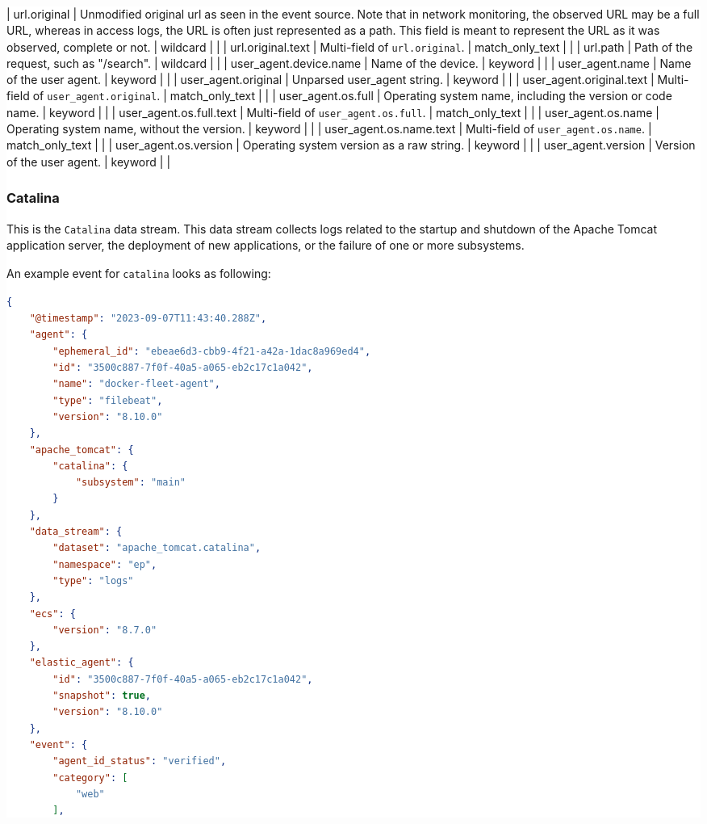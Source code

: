 | url.original | Unmodified original url as seen in the event source. Note that in network monitoring, the observed URL may be a full URL, whereas in access logs, the URL is often just represented as a path. This field is meant to represent the URL as it was observed, complete or not. | wildcard |  |
| url.original.text | Multi-field of `url.original`. | match_only_text |  |
| url.path | Path of the request, such as "/search". | wildcard |  |
| user_agent.device.name | Name of the device. | keyword |  |
| user_agent.name | Name of the user agent. | keyword |  |
| user_agent.original | Unparsed user_agent string. | keyword |  |
| user_agent.original.text | Multi-field of `user_agent.original`. | match_only_text |  |
| user_agent.os.full | Operating system name, including the version or code name. | keyword |  |
| user_agent.os.full.text | Multi-field of `user_agent.os.full`. | match_only_text |  |
| user_agent.os.name | Operating system name, without the version. | keyword |  |
| user_agent.os.name.text | Multi-field of `user_agent.os.name`. | match_only_text |  |
| user_agent.os.version | Operating system version as a raw string. | keyword |  |
| user_agent.version | Version of the user agent. | keyword |  |


### Catalina

This is the `Catalina` data stream. This data stream collects logs related to the startup and shutdown of the Apache Tomcat application server, the deployment of new applications, or the failure of one or more subsystems.

An example event for `catalina` looks as following:

```json
{
    "@timestamp": "2023-09-07T11:43:40.288Z",
    "agent": {
        "ephemeral_id": "ebeae6d3-cbb9-4f21-a42a-1dac8a969ed4",
        "id": "3500c887-7f0f-40a5-a065-eb2c17c1a042",
        "name": "docker-fleet-agent",
        "type": "filebeat",
        "version": "8.10.0"
    },
    "apache_tomcat": {
        "catalina": {
            "subsystem": "main"
        }
    },
    "data_stream": {
        "dataset": "apache_tomcat.catalina",
        "namespace": "ep",
        "type": "logs"
    },
    "ecs": {
        "version": "8.7.0"
    },
    "elastic_agent": {
        "id": "3500c887-7f0f-40a5-a065-eb2c17c1a042",
        "snapshot": true,
        "version": "8.10.0"
    },
    "event": {
        "agent_id_status": "verified",
        "category": [
            "web"
        ],
```